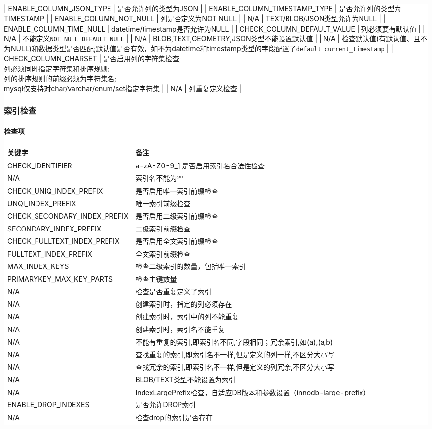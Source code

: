 | ENABLE_COLUMN_JSON_TYPE      | 是否允许列的类型为JSON                                                                                                                          |
| ENABLE_COLUMN_TIMESTAMP_TYPE | 是否允许列的类型为TIMESTAMP                                                                                                                     |
| ENABLE_COLUMN_NOT_NULL       | 列是否定义为NOT NULL                                                                                                                            |
| N/A                          | TEXT/BLOB/JSON类型允许为NULL                                                                                                                    |
| ENABLE_COLUMN_TIME_NULL      | datetime/timestamp是否允许为NULL                                                                                                                |
| CHECK_COLUMN_DEFAULT_VALUE   | 列必须要有默认值                                                                                                                                |
| N/A                          | 不能定义`NOT NULL DEFAULT NULL`                                                                                                                 |
| N/A                          | BLOB,TEXT,GEOMETRY,JSON类型不能设置默认值                                                                                                       |
| N/A                          | 检查默认值(有默认值、且不为NULL)和数据类型是否匹配;默认值是否有效，如不为datetime和timestamp类型的字段配置了`default current_timestamp`         |
| CHECK_COLUMN_CHARSET         | 是否启用列的字符集检查;<br>列必须同时指定字符集和排序规则;<br>列的排序规则的前缀必须为字符集名;<br>mysql仅支持对char/varchar/enum/set指定字符集 |
| N/A                          | 列重复定义检查                                                                                                                                  |

### 索引检查
#### 检查项
| 关键字                       | 备注                                                                |
| :--------------------------- | :------------------------------------------------------------------ |
| CHECK_IDENTIFIER             | a-zA-Z0-9_] 是否启用索引名合法性检查                                |
| N/A                          | 索引名不能为空                                                      |
| CHECK_UNIQ_INDEX_PREFIX      | 是否启用唯一索引前缀检查                                            |
| UNQI_INDEX_PREFIX            | 唯一索引前缀检查                                                    |
| CHECK_SECONDARY_INDEX_PREFIX | 是否启用二级索引前缀检查                                            |
| SECONDARY_INDEX_PREFIX       | 二级索引前缀检查                                                    |
| CHECK_FULLTEXT_INDEX_PREFIX  | 是否启用全文索引前缀检查                                            |
| FULLTEXT_INDEX_PREFIX        | 全文索引前缀检查                                                    |
| MAX_INDEX_KEYS               | 检查二级索引的数量，包括唯一索引                                    |
| PRIMARYKEY_MAX_KEY_PARTS     | 检查主键数量                                                        |
| N/A                          | 检查是否重复定义了索引                                              |
| N/A                          | 创建索引时，指定的列必须存在                                        |
| N/A                          | 创建索引时，索引中的列不能重复                                      |
| N/A                          | 创建索引时，索引名不能重复                                          |
| N/A                          | 不能有重复的索引,即索引名不同,字段相同；冗余索引,如(a),(a,b)        |
| N/A                          | 查找重复的索引,即索引名不一样,但是定义的列一样,不区分大小写         |
| N/A                          | 查找冗余的索引,即索引名不一样,但是定义的列冗余,不区分大小写         |
| N/A                          | BLOB/TEXT类型不能设置为索引                                         |
| N/A                          | IndexLargePrefix检查，自适应DB版本和参数设置（innodb-large-prefix） |
| ENABLE_DROP_INDEXES          | 是否允许DROP索引                                                    |
| N/A                          | 检查drop的索引是否存在                                              |
